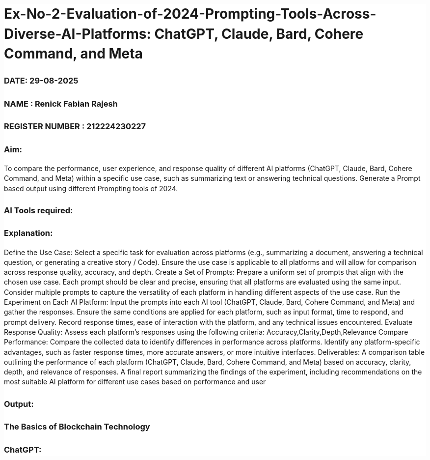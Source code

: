 
# Ex-No-2-Evaluation-of-2024-Prompting-Tools-Across-Diverse-AI-Platforms: ChatGPT, Claude, Bard, Cohere Command, and Meta 
### DATE: 29-08-2025     
### NAME : Renick Fabian Rajesh
### REGISTER NUMBER : 212224230227
 
### Aim:
To compare the performance, user experience, and response quality of different AI platforms (ChatGPT, Claude, Bard, Cohere Command, and Meta) within a specific use case, such as summarizing text or answering technical questions. Generate a Prompt based output using different Prompting tools of 2024.
### AI Tools required:

### Explanation:
Define the Use Case:
Select a specific task for evaluation across platforms (e.g., summarizing a document, answering a technical question, or generating a creative story / Code).
Ensure the use case is applicable to all platforms and will allow for comparison across response quality, accuracy, and depth.
Create a Set of Prompts:
Prepare a uniform set of prompts that align with the chosen use case.
Each prompt should be clear and precise, ensuring that all platforms are evaluated using the same input.
Consider multiple prompts to capture the versatility of each platform in handling different aspects of the use case.
Run the Experiment on Each AI Platform:
Input the prompts into each AI tool (ChatGPT, Claude, Bard, Cohere Command, and Meta) and gather the responses.
Ensure the same conditions are applied for each platform, such as input format, time to respond, and prompt delivery.
Record response times, ease of interaction with the platform, and any technical issues encountered.
Evaluate Response Quality:
Assess each platform’s responses using the following criteria: Accuracy,Clarity,Depth,Relevance 
Compare Performance:
Compare the collected data to identify differences in performance across platforms.
Identify any platform-specific advantages, such as faster response times, more accurate answers, or more intuitive interfaces.
Deliverables:
A comparison table outlining the performance of each platform (ChatGPT, Claude, Bard, Cohere Command, and Meta) based on accuracy, clarity, depth, and relevance of responses.
A final report summarizing the findings of the experiment, including recommendations on the most suitable AI platform for different use cases based on performance and user 

### Output:
### The Basics of Blockchain Technology
### ChatGPT:
